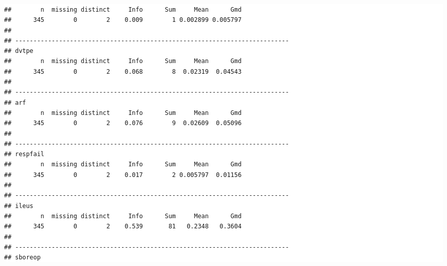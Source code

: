    ##        n  missing distinct     Info      Sum     Mean      Gmd 
    ##      345        0        2    0.009        1 0.002899 0.005797 
    ## 
    ## ---------------------------------------------------------------------------
    ## dvtpe 
    ##        n  missing distinct     Info      Sum     Mean      Gmd 
    ##      345        0        2    0.068        8  0.02319  0.04543 
    ## 
    ## ---------------------------------------------------------------------------
    ## arf 
    ##        n  missing distinct     Info      Sum     Mean      Gmd 
    ##      345        0        2    0.076        9  0.02609  0.05096 
    ## 
    ## ---------------------------------------------------------------------------
    ## respfail 
    ##        n  missing distinct     Info      Sum     Mean      Gmd 
    ##      345        0        2    0.017        2 0.005797  0.01156 
    ## 
    ## ---------------------------------------------------------------------------
    ## ileus 
    ##        n  missing distinct     Info      Sum     Mean      Gmd 
    ##      345        0        2    0.539       81   0.2348   0.3604 
    ## 
    ## ---------------------------------------------------------------------------
    ## sboreop 
